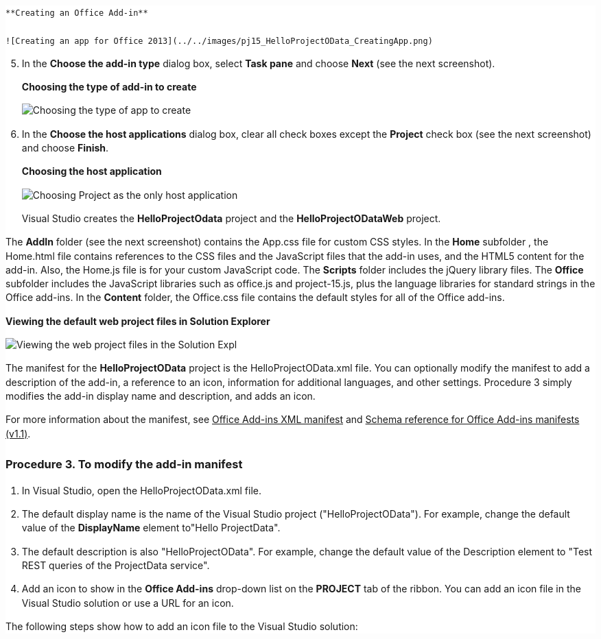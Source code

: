     **Creating an Office Add-in**

    ![Creating an app for Office 2013](../../images/pj15_HelloProjectOData_CreatingApp.png)

5. In the  **Choose the add-in type** dialog box, select **Task pane** and choose **Next** (see the next screenshot).
    
    **Choosing the type of add-in to create**

    ![Choosing the type of app to create](../../images/pj15_HelloProjectOData_ChooseProject.png)

6. In the  **Choose the host applications** dialog box, clear all check boxes except the **Project** check box (see the next screenshot) and choose **Finish**.
    
    **Choosing the host application**

    ![Choosing Project as the only host application](../../images/b2144f2c-51f6-4e61-bc0d-972125c57031.png)
    
    Visual Studio creates the  **HelloProjectOdata** project and the **HelloProjectODataWeb** project.
    
The  **AddIn** folder (see the next screenshot) contains the App.css file for custom CSS styles. In the **Home** subfolder , the Home.html file contains references to the CSS files and the JavaScript files that the add-in uses, and the HTML5 content for the add-in. Also, the Home.js file is for your custom JavaScript code. The **Scripts** folder includes the jQuery library files. The **Office** subfolder includes the JavaScript libraries such as office.js and project-15.js, plus the language libraries for standard strings in the Office add-ins. In the **Content** folder, the Office.css file contains the default styles for all of the Office add-ins.

**Viewing the default web project files in Solution Explorer**

![Viewing the web project files in the Solution Expl](../../images/pj15_HelloProjectOData_InitialSolutionExplorer.png)

The manifest for the  **HelloProjectOData** project is the HelloProjectOData.xml file. You can optionally modify the manifest to add a description of the add-in, a reference to an icon, information for additional languages, and other settings. Procedure 3 simply modifies the add-in display name and description, and adds an icon.

For more information about the manifest, see [Office Add-ins XML manifest](../../docs/overview/add-in-manifests.md) and [Schema reference for Office Add-ins manifests (v1.1)](http://msdn.microsoft.com/library/7e0cadc3-f613-8eb9-57ef-9032cbb97f92%28Office.15%29.aspx).


### Procedure 3. To modify the add-in manifest


1. In Visual Studio, open the HelloProjectOData.xml file.
    
2. The default display name is the name of the Visual Studio project ("HelloProjectOData"). For example, change the default value of the  **DisplayName** element to"Hello ProjectData".
    
3. The default description is also "HelloProjectOData". For example, change the default value of the Description element to "Test REST queries of the ProjectData service".
    
4. Add an icon to show in the  **Office Add-ins** drop-down list on the **PROJECT** tab of the ribbon. You can add an icon file in the Visual Studio solution or use a URL for an icon. 

The following steps show how to add an icon file to the Visual Studio solution:
    